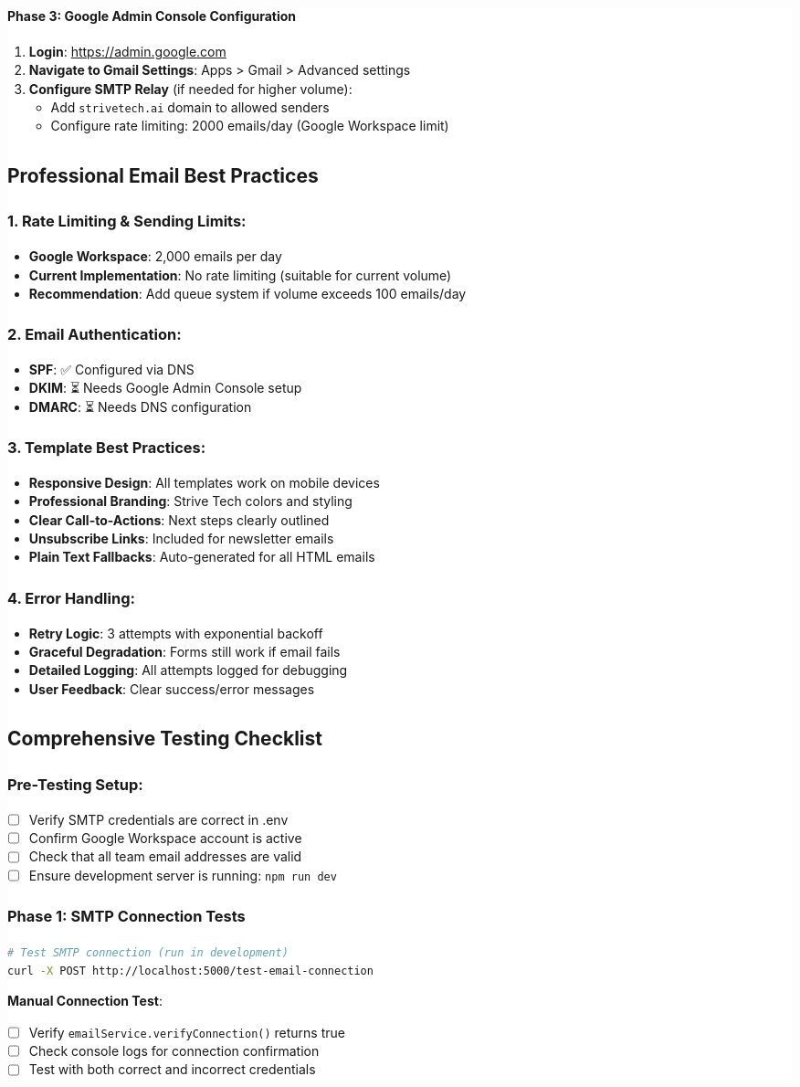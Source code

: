 #### Phase 3: Google Admin Console Configuration
1. **Login**: https://admin.google.com
2. **Navigate to Gmail Settings**: Apps > Gmail > Advanced settings
3. **Configure SMTP Relay** (if needed for higher volume):
   - Add `strivetech.ai` domain to allowed senders
   - Configure rate limiting: 2000 emails/day (Google Workspace limit)

## Professional Email Best Practices

### 1. Rate Limiting & Sending Limits:
- **Google Workspace**: 2,000 emails per day
- **Current Implementation**: No rate limiting (suitable for current volume)
- **Recommendation**: Add queue system if volume exceeds 100 emails/day

### 2. Email Authentication:
- **SPF**: ✅ Configured via DNS
- **DKIM**: ⏳ Needs Google Admin Console setup
- **DMARC**: ⏳ Needs DNS configuration

### 3. Template Best Practices:
- **Responsive Design**: All templates work on mobile devices
- **Professional Branding**: Strive Tech colors and styling
- **Clear Call-to-Actions**: Next steps clearly outlined
- **Unsubscribe Links**: Included for newsletter emails
- **Plain Text Fallbacks**: Auto-generated for all HTML emails

### 4. Error Handling:
- **Retry Logic**: 3 attempts with exponential backoff
- **Graceful Degradation**: Forms still work if email fails
- **Detailed Logging**: All attempts logged for debugging
- **User Feedback**: Clear success/error messages

## Comprehensive Testing Checklist

### Pre-Testing Setup:
- [ ] Verify SMTP credentials are correct in .env
- [ ] Confirm Google Workspace account is active
- [ ] Check that all team email addresses are valid
- [ ] Ensure development server is running: `npm run dev`

### Phase 1: SMTP Connection Tests
```bash
# Test SMTP connection (run in development)
curl -X POST http://localhost:5000/test-email-connection
```

**Manual Connection Test**:
- [ ] Verify `emailService.verifyConnection()` returns true
- [ ] Check console logs for connection confirmation
- [ ] Test with both correct and incorrect credentials
